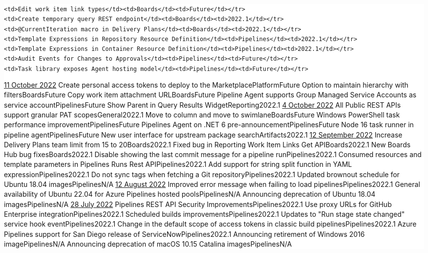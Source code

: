     <td>Edit work item link types</td><td>Boards</td><td>Future</td></tr>
    <td>Create temporary query REST endpoint</td><td>Boards</td><td>2022.1</td></tr>    
    <td>@CurrentIteration macro in Delivery Plans</td><td>Boards</td><td>2022.1</td></tr>
    <td>Template Expressions in Repository Resource Definition</td><td>Pipelines</td><td>2022.1</td></tr>
    <td>Template Expressions in Container Resource Definition</td><td>Pipelines</td><td>2022.1</td></tr>
    <td>Audit Events for Changes to Approvals</td><td>Pipelines</td><td>Future</td></tr>
    <td>Task library exposes Agent hosting model</td><td>Pipelines</td><td>Future</td></tr>
</tr>
    <td rowspan="5"><a href="2022/sprint-211-update.md" data-raw-source="[11 October 2022](2022/sprint-211-update.md)"> 11 October 2022</a></td>
    <td>Create personal access tokens to deploy to the Marketplace</td><td>Platform</td><td>Future</td></tr>
    <td>Option to maintain hierarchy with filters</td><td>Boards</td><td>Future</td></tr>
    <td>Copy work item attachment URL</td><td>Boards</td><td>Future</td></tr>
    <td>Pipeline Agent supports Group Managed Service Accounts as service account</td><td>Pipelines</td><td>Future</td></tr>
    <td>Show Parent in Query Results Widget</td><td>Reporting</td><td>2022.1</td></tr>
</tr>
    <td rowspan="6"><a href="2022/sprint-210-update.md" data-raw-source="[4 October 2022](2022/sprint-210-update.md)"> 4 October 2022</a></td>
    <td>All Public REST APIs support granular PAT scopes</td><td>General</td><td>2022.1</td></tr>
    <td>Move to column and move to swimlane</td><td>Boards</td><td>Future</td></tr>
    <td>Windows PowerShell task performance improvement</td><td>Pipelines</td><td>Future</td></tr>
    <td>Pipelines Agent on .NET 6 pre-announcement</td><td>Pipelines</td><td>Future</td></tr>
    <td>Node 16 task runner in pipeline agent</td><td>Pipelines</td><td>Future</td></tr>
    <td>New user interface for upstream package search</td><td>Artifacts</td><td>2022.1</td></tr>
</tr>
    <td rowspan="8"><a href="2022/sprint-209-update.md" data-raw-source="[12 September 2022](2022/sprint-209-update.md)"> 12 September 2022</a></td>
    <td>Increase Delivery Plans team limit from 15 to 20</td><td>Boards</td><td>2022.1</td></tr>
    <td>Fixed bug in Reporting Work Item Links Get API</td><td>Boards</td><td>2022.1</td></tr>
    <td>New Boards Hub bug fixes</td><td>Boards</td><td>2022.1</td></tr>
    <td>Disable showing the last commit message for a pipeline run</td><td>Pipelines</td><td>2022.1</td></tr>
    <td>Consumed resources and template parameters in Pipelines Runs Rest API</td><td>Pipelines</td><td>2022.1</td></tr>    
    <td>Add support for string split function in YAML expression</td><td>Pipelines</td><td>2022.1</td></tr>
    <td>Do not sync tags when fetching a Git repository</td><td>Pipelines</td><td>2022.1</td></tr>
    <td>Updated brownout schedule for Ubuntu 18.04 images</td><td>Pipelines</td><td>N/A</td></tr>
</tr>
    <td rowspan="3"><a href="2022/sprint-208-update.md" data-raw-source="[12 August 2022](2022/sprint-208-update.md)"> 12 August 2022</a></td>
    <td>Improved error message when failing to load pipelines</td><td>Pipelines</td><td>2022.1</td></tr>
    <td>General availability of Ubuntu 22.04 for Azure Pipelines hosted pools</td><td>Pipelines</td><td>N/A</td></tr>
    <td>Announcing deprecation of Ubuntu 18.04 images</td><td>Pipelines</td><td>N/A</td></tr>
</tr>
    <td rowspan="9"><a href="2022/sprint-207-update.md" data-raw-source="[28 July 2022](2022/sprint-207-update.md)"> 28 July 2022</a></td>
    <td>Pipelines REST API Security Improvements</td><td>Pipelines</td><td>2022.1</td></tr>
    <td>Use proxy URLs for GitHub Enterprise integration</td><td>Pipelines</td><td>2022.1</td></tr>
    <td>Scheduled builds improvements</td><td>Pipelines</td><td>2022.1</td></tr>
    <td>Updates to "Run stage state changed" service hook event</td><td>Pipelines</td><td>2022.1</td></tr>
    <td>Change in the default scope of access tokens in classic build pipelines</td><td>Pipelines</td><td>2022.1</td></tr>
    <td>Azure Pipelines support for San Diego release of ServiceNow</td><td>Pipelines</td><td>2022.1</td></tr>
    <td>Announcing retirement of Windows 2016 image</td><td>Pipelines</td><td>N/A</td></tr>
    <td>Announcing deprecation of macOS 10.15 Catalina images</td><td>Pipelines</td><td>N/A</td></tr>